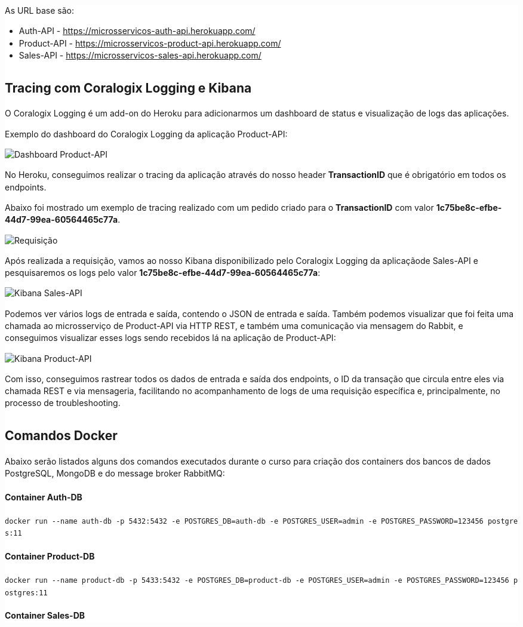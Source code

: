 As URL base são:

- Auth-API - https://microsservicos-auth-api.herokuapp.com/
- Product-API - https://microsservicos-product-api.herokuapp.com/
- Sales-API - https://microsservicos-sales-api.herokuapp.com/

## Tracing com Coralogix Logging e Kibana

O Coralogix Logging é um add-on do Heroku para adicionarmos um dashboard de status e visualização de logs das aplicações.

Exemplo do dashboard do Coralogix Logging da aplicação Product-API:

![Dashboard Product-API](https://github.com/vhnegrisoli/curso-udemy-comunicacao-microsservicos/blob/master/Conte%C3%BAdos/Coralogix%20Logging%20Dashboard.png)

No Heroku, conseguimos realizar o tracing da aplicação através do nosso header **TransactionID** que é obrigatório em todos os endpoints.

Abaixo foi mostrado um exemplo de tracing realizado com um pedido criado para o **TransactionID** com valor **1c75be8c-efbe-44d7-99ea-60564465c77a**.

![Requisição](https://github.com/vhnegrisoli/curso-udemy-comunicacao-microsservicos/blob/master/Conte%C3%BAdos/Exemplo%20Rastreamento%20Requisi%C3%A7%C3%A3o.png)

Após realizada a requisição, vamos ao nosso Kibana disponibilizado pelo Coralogix Logging da aplicaçãode Sales-API e pesquisaremos os logs pelo valor **1c75be8c-efbe-44d7-99ea-60564465c77a**:

![Kibana Sales-API](https://github.com/vhnegrisoli/curso-udemy-comunicacao-microsservicos/blob/master/Conte%C3%BAdos/Tracing%20Sales-API.png)

Podemos ver vários logs de entrada e saída, contendo o JSON de entrada e saída. Também podemos visualizar que foi feita uma chamada ao microsserviço de Product-API via HTTP REST, e também uma comunicação via mensagem do Rabbit, e conseguimos visualizar esses logs sendo recebidos lá na aplicação de Product-API:

![Kibana Product-API](https://github.com/vhnegrisoli/curso-udemy-comunicacao-microsservicos/blob/master/Conte%C3%BAdos/Tracing%20Product-API.png)

Com isso, conseguimos rastrear todos os dados de entrada e saída dos endpoints, o ID da transação que circula entre eles via chamada REST e via mensageria, facilitando no acompanhamento de logs de uma requisição específica e, principalmente, no processo de troubleshooting.

## Comandos Docker

Abaixo serão listados alguns dos comandos executados durante o curso para criação dos containers
dos bancos de dados PostgreSQL, MongoDB e do message broker RabbitMQ:

#### Container Auth-DB

`docker run --name auth-db -p 5432:5432 -e POSTGRES_DB=auth-db -e POSTGRES_USER=admin -e POSTGRES_PASSWORD=123456 postgres:11`

#### Container Product-DB

`docker run --name product-db -p 5433:5432 -e POSTGRES_DB=product-db -e POSTGRES_USER=admin -e POSTGRES_PASSWORD=123456 postgres:11`

#### Container Sales-DB
